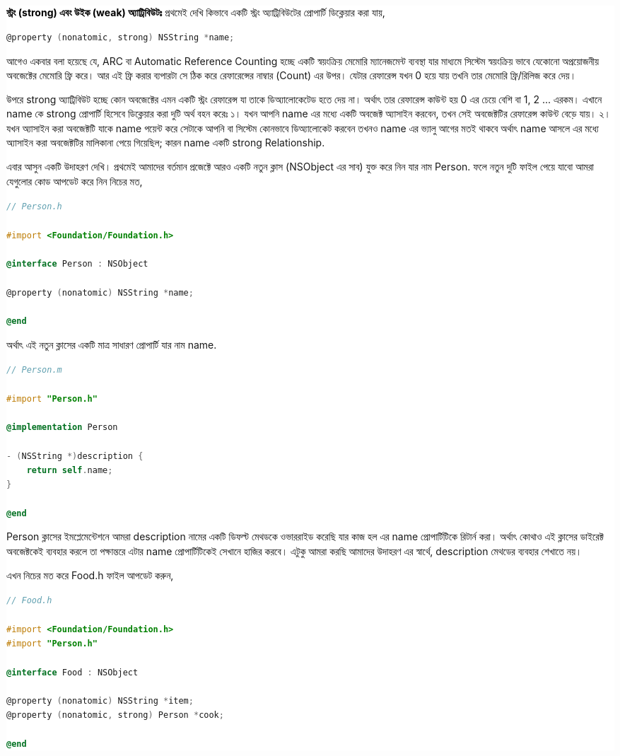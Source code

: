 <strong><span style="color:#000000;">স্ট্রং (strong) এবং উইক (weak) অ্যাট্রিবিউটঃ</span></strong>
প্রথমেই দেখি কিভাবে একটি স্ট্রং অ্যাট্রিবিউটের প্রোপার্টি ডিক্লেয়ার করা যায়,
```objective-c
@property (nonatomic, strong) NSString *name;
```
আগেও একবার বলা হয়েছে যে, ARC বা Automatic Reference Counting হচ্ছে একটি স্বয়ংক্রিয় মেমোরি ম্যানেজমেন্ট ব্যবস্থা যার মাধ্যমে সিস্টেম স্বয়ংক্রিয় ভাবে যেকোনো অপ্রয়োজনীয় অবজেক্টের মেমোরি  ফ্রি করে। আর এই ফ্রি করার ব্যপারটা সে ঠিক করে রেফারেন্সের নাম্বার (Count) এর উপর। যেটার রেফারেন্স যখন 0 হয়ে যায় তখনি তার মেমোরি ফ্রি/রিলিজ করে দেয়।

উপরে strong অ্যাট্রিবিউট হচ্ছে কোন অবজেক্টের এমন একটি স্ট্রং রেফারেন্স যা তাকে ডিঅ্যালোকেটেড হতে দেয় না। অর্থাৎ তার রেফারেন্স কাউন্ট হয় 0 এর চেয়ে বেশি বা 1, 2 ... এরকম। এখানে name কে strong প্রোপার্টি হিসেবে ডিক্লেয়ার করা দুটি অর্থ বহন করেঃ
১। যখন আপনি name এর মধ্যে একটি অবজেক্ট অ্যাসাইন করবেন, তখন সেই অবজেক্টটির রেফারেন্স কাউন্ট বেড়ে যায়।
২। যখন অ্যাসাইন করা অবজেক্টটি যাকে name পয়েন্ট করে সেটাকে আপনি বা সিস্টেম কোনভাবে ডিঅ্যালোকেট করবেন তখনও name এর ভ্যালু আগের মতই থাকবে অর্থাৎ name আসলে এর মধ্যে অ্যাসাইন করা অবজেক্টটির মালিকানা পেয়ে গিয়েছিল; কারন name একটি strong Relationship.

এবার আসুন একটি উদাহরণ দেখি। প্রথমেই আমাদের বর্তমান প্রজেক্টে আরও একটি নতুন ক্লাস (NSObject এর সাব) যুক্ত করে নিন যার নাম Person. ফলে নতুন দুটি ফাইল পেয়ে যাবো আমরা যেগুলোর কোড আপডেট করে নিন নিচের মত,
```objective-c
// Person.h

#import <Foundation/Foundation.h>

@interface Person : NSObject

@property (nonatomic) NSString *name;

@end
```
অর্থাৎ এই নতুন ক্লাসের একটি মাত্র সাধারণ প্রোপার্টি যার নাম name.

```objective-c
// Person.m

#import "Person.h"

@implementation Person

- (NSString *)description {
    return self.name;
}

@end
```
Person ক্লাসের ইমপ্লেমেন্টেশনে আমরা description নামের একটি ডিফল্ট মেথডকে ওভাররাইড করেছি যার কাজ হল এর name প্রোপার্টিটিকে রিটার্ন করা। অর্থাৎ কোথাও এই ক্লাসের ডাইরেক্ট অবজেক্টকেই ব্যবহার করলে তা পক্ষান্তরে এটার name প্রোপার্টিটিকেই সেখানে হাজির করবে। এটুকু আমরা করছি আমাদের উদাহরণ এর স্বার্থে, description মেথডের ব্যবহার শেখাতে নয়।

এখন নিচের মত করে Food.h ফাইল আপডেট করুন,
```objective-c
// Food.h

#import <Foundation/Foundation.h>
#import "Person.h"

@interface Food : NSObject

@property (nonatomic) NSString *item;
@property (nonatomic, strong) Person *cook;

@end
```